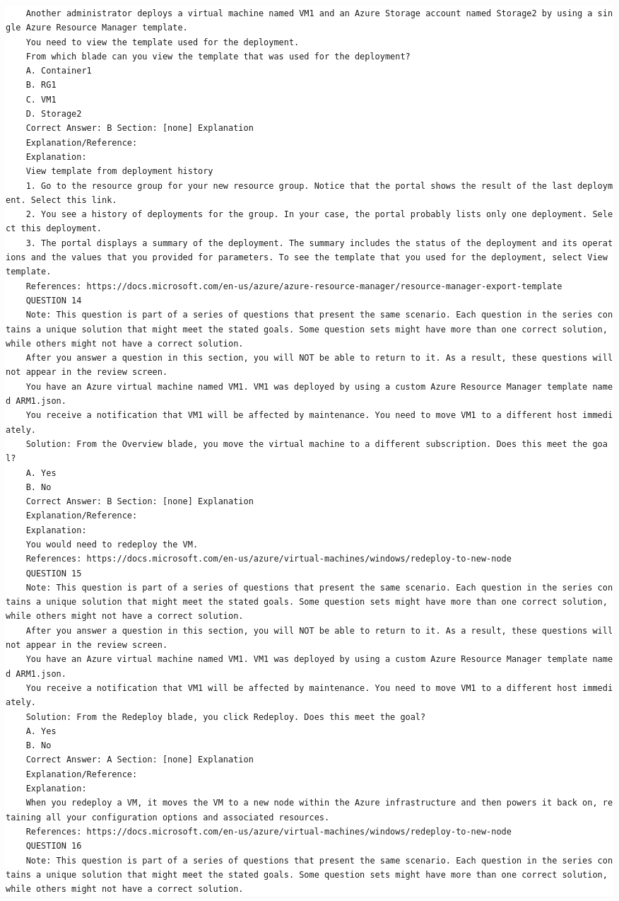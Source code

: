         Another administrator deploys a virtual machine named VM1 and an Azure Storage account named Storage2 by using a single Azure Resource Manager template.
        You need to view the template used for the deployment.
        From which blade can you view the template that was used for the deployment?
        A. Container1
        B. RG1
        C. VM1
        D. Storage2
        Correct Answer: B Section: [none] Explanation
        Explanation/Reference:
        Explanation:
        View template from deployment history
        1. Go to the resource group for your new resource group. Notice that the portal shows the result of the last deployment. Select this link.
        2. You see a history of deployments for the group. In your case, the portal probably lists only one deployment. Select this deployment.
        3. The portal displays a summary of the deployment. The summary includes the status of the deployment and its operations and the values that you provided for parameters. To see the template that you used for the deployment, select View template.
        References: https://docs.microsoft.com/en-us/azure/azure-resource-manager/resource-manager-export-template
        QUESTION 14
        Note: This question is part of a series of questions that present the same scenario. Each question in the series contains a unique solution that might meet the stated goals. Some question sets might have more than one correct solution, while others might not have a correct solution.
        After you answer a question in this section, you will NOT be able to return to it. As a result, these questions will not appear in the review screen.
        You have an Azure virtual machine named VM1. VM1 was deployed by using a custom Azure Resource Manager template named ARM1.json.
        You receive a notification that VM1 will be affected by maintenance. You need to move VM1 to a different host immediately.
        Solution: From the Overview blade, you move the virtual machine to a different subscription. Does this meet the goal?
        A. Yes
        B. No
        Correct Answer: B Section: [none] Explanation
        Explanation/Reference:
        Explanation:
        You would need to redeploy the VM.
        References: https://docs.microsoft.com/en-us/azure/virtual-machines/windows/redeploy-to-new-node
        QUESTION 15
        Note: This question is part of a series of questions that present the same scenario. Each question in the series contains a unique solution that might meet the stated goals. Some question sets might have more than one correct solution, while others might not have a correct solution.
        After you answer a question in this section, you will NOT be able to return to it. As a result, these questions will not appear in the review screen.
        You have an Azure virtual machine named VM1. VM1 was deployed by using a custom Azure Resource Manager template named ARM1.json.
        You receive a notification that VM1 will be affected by maintenance. You need to move VM1 to a different host immediately.
        Solution: From the Redeploy blade, you click Redeploy. Does this meet the goal?
        A. Yes
        B. No
        Correct Answer: A Section: [none] Explanation
        Explanation/Reference:
        Explanation:
        When you redeploy a VM, it moves the VM to a new node within the Azure infrastructure and then powers it back on, retaining all your configuration options and associated resources.
        References: https://docs.microsoft.com/en-us/azure/virtual-machines/windows/redeploy-to-new-node
        QUESTION 16
        Note: This question is part of a series of questions that present the same scenario. Each question in the series contains a unique solution that might meet the stated goals. Some question sets might have more than one correct solution, while others might not have a correct solution.